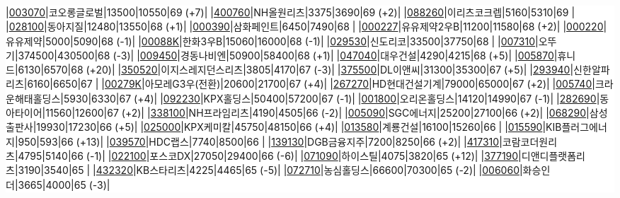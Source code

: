 |[003070](https://finance.daum.net/quotes/A003070)|코오롱글로벌|13500|10550|69 (+7)|
|[400760](https://finance.daum.net/quotes/A400760)|NH올원리츠|3375|3690|69 (+2)|
|[088260](https://finance.daum.net/quotes/A088260)|이리츠코크렙|5160|5310|69 |
|[028100](https://finance.daum.net/quotes/A028100)|동아지질|12480|13550|68 (+1)|
|[000390](https://finance.daum.net/quotes/A000390)|삼화페인트|6450|7490|68 |
|[000227](https://finance.daum.net/quotes/A000227)|유유제약2우B|11200|11580|68 (+2)|
|[000220](https://finance.daum.net/quotes/A000220)|유유제약|5000|5090|68 (-1)|
|[00088K](https://finance.daum.net/quotes/A00088K)|한화3우B|15060|16000|68 (-1)|
|[029530](https://finance.daum.net/quotes/A029530)|신도리코|33500|37750|68 |
|[007310](https://finance.daum.net/quotes/A007310)|오뚜기|374500|430500|68 (-3)|
|[009450](https://finance.daum.net/quotes/A009450)|경동나비엔|50900|58400|68 (+1)|
|[047040](https://finance.daum.net/quotes/A047040)|대우건설|4290|4215|68 (+5)|
|[005870](https://finance.daum.net/quotes/A005870)|휴니드|6130|6570|68 (+20)|
|[350520](https://finance.daum.net/quotes/A350520)|이지스레지던스리츠|3805|4170|67 (-3)|
|[375500](https://finance.daum.net/quotes/A375500)|DL이앤씨|31300|35300|67 (+5)|
|[293940](https://finance.daum.net/quotes/A293940)|신한알파리츠|6160|6650|67 |
|[00279K](https://finance.daum.net/quotes/A00279K)|아모레G3우(전환)|20600|21700|67 (+4)|
|[267270](https://finance.daum.net/quotes/A267270)|HD현대건설기계|79000|65000|67 (+2)|
|[005740](https://finance.daum.net/quotes/A005740)|크라운해태홀딩스|5930|6330|67 (+4)|
|[092230](https://finance.daum.net/quotes/A092230)|KPX홀딩스|50400|57200|67 (-1)|
|[001800](https://finance.daum.net/quotes/A001800)|오리온홀딩스|14120|14990|67 (-1)|
|[282690](https://finance.daum.net/quotes/A282690)|동아타이어|11560|12600|67 (+2)|
|[338100](https://finance.daum.net/quotes/A338100)|NH프라임리츠|4190|4505|66 (-2)|
|[005090](https://finance.daum.net/quotes/A005090)|SGC에너지|25200|27100|66 (+2)|
|[068290](https://finance.daum.net/quotes/A068290)|삼성출판사|19930|17230|66 (+5)|
|[025000](https://finance.daum.net/quotes/A025000)|KPX케미칼|45750|48150|66 (+4)|
|[013580](https://finance.daum.net/quotes/A013580)|계룡건설|16100|15260|66 |
|[015590](https://finance.daum.net/quotes/A015590)|KIB플러그에너지|950|593|66 (+13)|
|[039570](https://finance.daum.net/quotes/A039570)|HDC랩스|7740|8500|66 |
|[139130](https://finance.daum.net/quotes/A139130)|DGB금융지주|7200|8250|66 (+2)|
|[417310](https://finance.daum.net/quotes/A417310)|코람코더원리츠|4795|5140|66 (-1)|
|[022100](https://finance.daum.net/quotes/A022100)|포스코DX|27050|29400|66 (-6)|
|[071090](https://finance.daum.net/quotes/A071090)|하이스틸|4075|3820|65 (+12)|
|[377190](https://finance.daum.net/quotes/A377190)|디앤디플랫폼리츠|3190|3540|65 |
|[432320](https://finance.daum.net/quotes/A432320)|KB스타리츠|4225|4465|65 (-5)|
|[072710](https://finance.daum.net/quotes/A072710)|농심홀딩스|66600|70300|65 (-2)|
|[006060](https://finance.daum.net/quotes/A006060)|화승인더|3665|4000|65 (-3)|